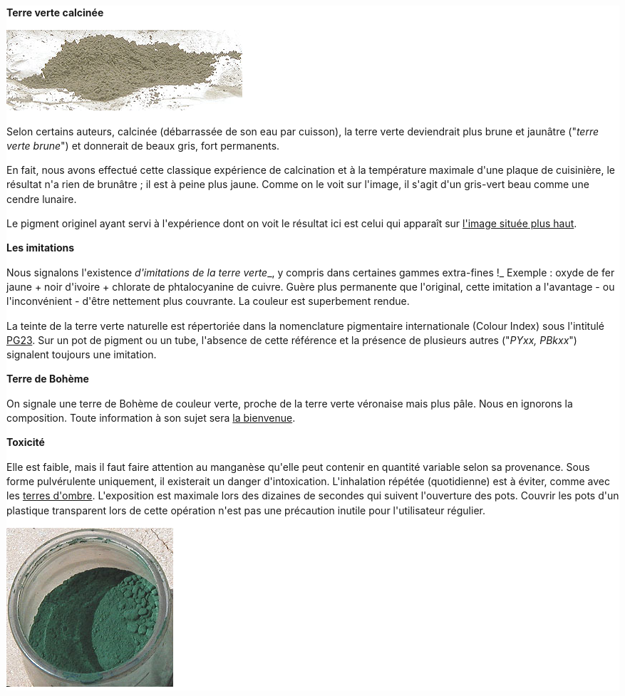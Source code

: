**Terre verte calcinée**

![](images/terrevertecalcivw.jpg)

Selon certains auteurs, calcinée (débarrassée de son eau par cuisson), la terre verte deviendrait plus brune et jaunâtre ("_terre verte brune_") et donnerait de beaux gris, fort permanents.

En fait, nous avons effectué cette classique expérience de calcination et à la température maximale d'une plaque de cuisinière, le résultat n'a rien de brunâtre ; il est à peine plus jaune. Comme on le voit sur l'image, il s'agit d'un gris-vert beau comme une cendre lunaire.

Le pigment originel ayant servi à l'expérience dont on voit le résultat ici est celui qui apparaît sur [l'image située plus haut](vertscomplexes.html#phototv2).

**Les imitations**

Nous signalons l'existence _d'imitations de la terre verte__, y compris dans certaines gammes extra-fines !_ Exemple : oxyde de fer jaune + noir d'ivoire + chlorate de phtalocyanine de cuivre. Guère plus permanente que l'original, cette imitation a l'avantage - ou l'inconvénient - d'être nettement plus couvrante. La couleur est superbement rendue.

La teinte de la terre verte naturelle est répertoriée dans la nomenclature pigmentaire internationale (Colour Index) sous l'intitulé [PG23](nomenclaturepig.html#pg23). Sur un pot de pigment ou un tube, l'absence de cette référence et la présence de plusieurs autres ("_PYxx, PBkxx_") signalent toujours une imitation. 

**Terre de Bohème**

On signale une terre de Bohème de couleur verte, proche de la terre verte véronaise mais plus pâle. Nous en ignorons la composition. Toute information à son sujet sera [la bienvenue](ecrire.html).

**Toxicité**

Elle est faible, mais il faut faire attention au manganèse qu'elle peut contenir en quantité variable selon sa provenance. Sous forme pulvérulente uniquement, il existerait un danger d'intoxication. L'inhalation répétée (quotidienne) est à éviter, comme avec les [terres d'ombre](terresdombre.html). L'exposition est maximale lors des dizaines de secondes qui suivent l'ouverture des pots. Couvrir les pots d'un plastique transparent lors de cette opération n'est pas une précaution inutile pour l'utilisateur régulier.

![](images/vertcobaltfcvw.jpg)
